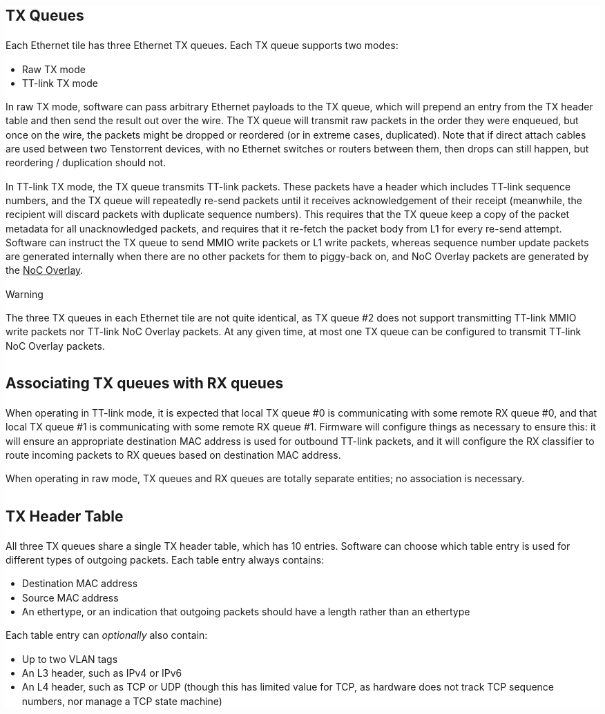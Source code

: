 ## TX Queues

Each Ethernet tile has three Ethernet TX queues. Each TX queue supports two modes:
* Raw TX mode
* TT-link TX mode

In raw TX mode, software can pass arbitrary Ethernet payloads to the TX queue, which will prepend an entry from the TX header table and then send the result out over the wire. The TX queue will transmit raw packets in the order they were enqueued, but once on the wire, the packets might be dropped or reordered (or in extreme cases, duplicated). Note that if direct attach cables are used between two Tenstorrent devices, with no Ethernet switches or routers between them, then drops can still happen, but reordering / duplication should not.

In TT-link TX mode, the TX queue transmits TT-link packets. These packets have a header which includes TT-link sequence numbers, and the TX queue will repeatedly re-send packets until it receives acknowledgement of their receipt (meanwhile, the recipient will discard packets with duplicate sequence numbers). This requires that the TX queue keep a copy of the packet metadata for all unacknowledged packets, and requires that it re-fetch the packet body from L1 for every re-send attempt. Software can instruct the TX queue to send MMIO write packets or L1 write packets, whereas sequence number update packets are generated internally when there are no other packets for them to piggy-back on, and NoC Overlay packets are generated by the [NoC Overlay](../NoC/Overlay/README.md).

> [!WARNING] 
> The three TX queues in each Ethernet tile are not quite identical, as TX queue #2 does not support transmitting TT-link MMIO write packets nor TT-link NoC Overlay packets. At any given time, at most one TX queue can be configured to transmit TT-link NoC Overlay packets.

## Associating TX queues with RX queues

When operating in TT-link mode, it is expected that local TX queue #0 is communicating with some remote RX queue #0, and that local TX queue #1 is communicating with some remote RX queue #1. Firmware will configure things as necessary to ensure this: it will ensure an appropriate destination MAC address is used for outbound TT-link packets, and it will configure the RX classifier to route incoming packets to RX queues based on destination MAC address.

When operating in raw mode, TX queues and RX queues are totally separate entities; no association is necessary.

## TX Header Table

All three TX queues share a single TX header table, which has 10 entries. Software can choose which table entry is used for different types of outgoing packets. Each table entry always contains:
* Destination MAC address
* Source MAC address
* An ethertype, or an indication that outgoing packets should have a length rather than an ethertype

Each table entry can _optionally_ also contain:
* Up to two VLAN tags
* An L3 header, such as IPv4 or IPv6
* An L4 header, such as TCP or UDP (though this has limited value for TCP, as hardware does not track TCP sequence numbers, nor manage a TCP state machine)
